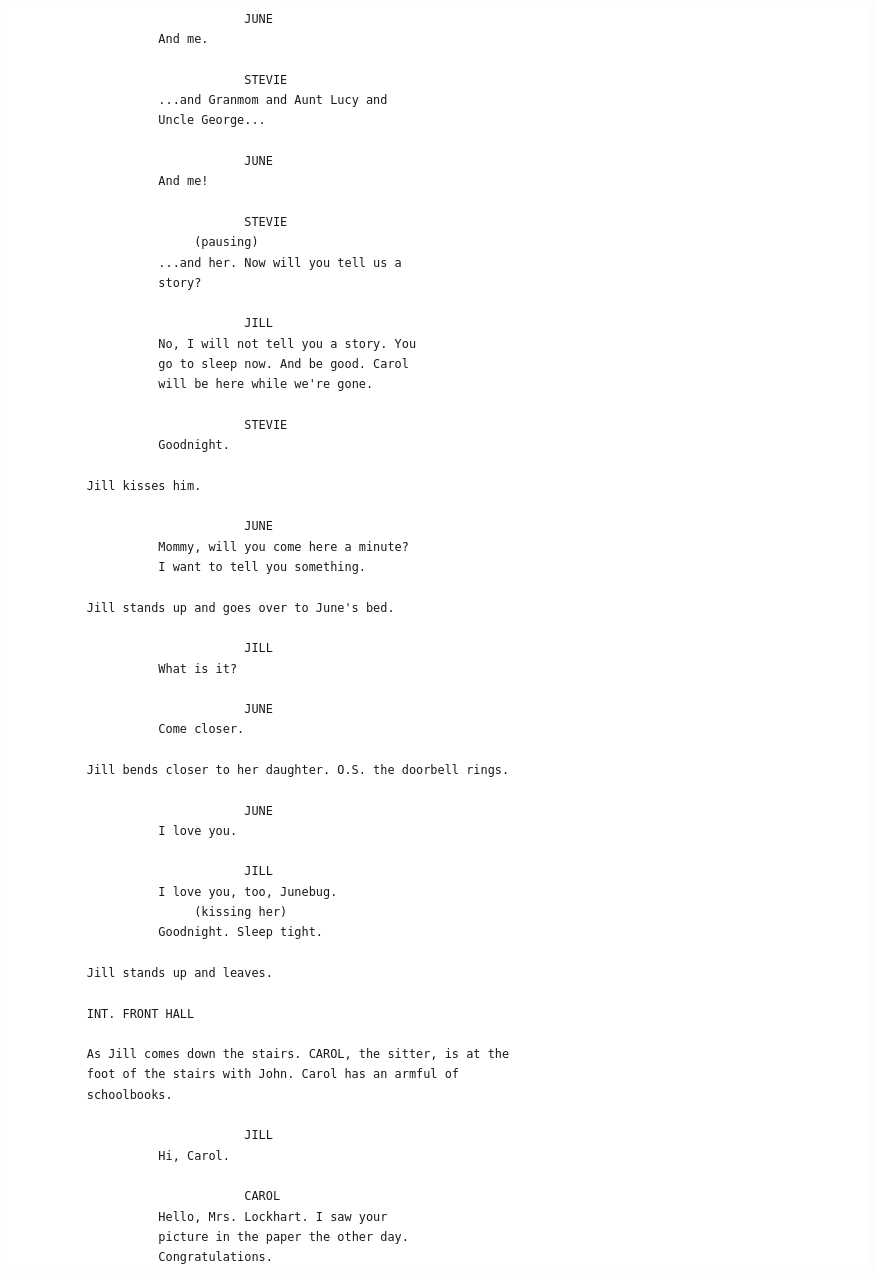                                      JUNE
                         And me.

                                     STEVIE
                         ...and Granmom and Aunt Lucy and 
                         Uncle George...

                                     JUNE
                         And me!

                                     STEVIE
                              (pausing)
                         ...and her. Now will you tell us a 
                         story?

                                     JILL
                         No, I will not tell you a story. You 
                         go to sleep now. And be good. Carol 
                         will be here while we're gone.

                                     STEVIE
                         Goodnight.

               Jill kisses him.

                                     JUNE
                         Mommy, will you come here a minute? 
                         I want to tell you something.

               Jill stands up and goes over to June's bed.

                                     JILL
                         What is it?

                                     JUNE
                         Come closer.

               Jill bends closer to her daughter. O.S. the doorbell rings.

                                     JUNE
                         I love you.

                                     JILL
                         I love you, too, Junebug.
                              (kissing her)
                         Goodnight. Sleep tight.

               Jill stands up and leaves.

               INT. FRONT HALL

               As Jill comes down the stairs. CAROL, the sitter, is at the 
               foot of the stairs with John. Carol has an armful of 
               schoolbooks.

                                     JILL
                         Hi, Carol.

                                     CAROL
                         Hello, Mrs. Lockhart. I saw your 
                         picture in the paper the other day. 
                         Congratulations.
